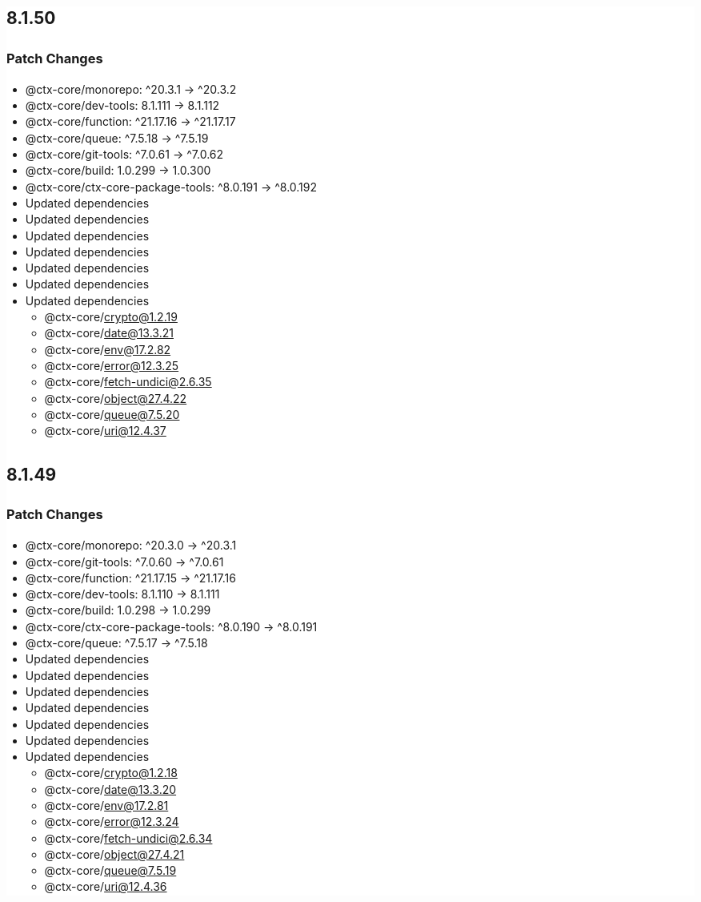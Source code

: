 ## 8.1.50

### Patch Changes

- @ctx-core/monorepo: ^20.3.1 -> ^20.3.2
- @ctx-core/dev-tools: 8.1.111 -> 8.1.112
- @ctx-core/function: ^21.17.16 -> ^21.17.17
- @ctx-core/queue: ^7.5.18 -> ^7.5.19
- @ctx-core/git-tools: ^7.0.61 -> ^7.0.62
- @ctx-core/build: 1.0.299 -> 1.0.300
- @ctx-core/ctx-core-package-tools: ^8.0.191 -> ^8.0.192
- Updated dependencies
- Updated dependencies
- Updated dependencies
- Updated dependencies
- Updated dependencies
- Updated dependencies
- Updated dependencies
  - @ctx-core/crypto@1.2.19
  - @ctx-core/date@13.3.21
  - @ctx-core/env@17.2.82
  - @ctx-core/error@12.3.25
  - @ctx-core/fetch-undici@2.6.35
  - @ctx-core/object@27.4.22
  - @ctx-core/queue@7.5.20
  - @ctx-core/uri@12.4.37

## 8.1.49

### Patch Changes

- @ctx-core/monorepo: ^20.3.0 -> ^20.3.1
- @ctx-core/git-tools: ^7.0.60 -> ^7.0.61
- @ctx-core/function: ^21.17.15 -> ^21.17.16
- @ctx-core/dev-tools: 8.1.110 -> 8.1.111
- @ctx-core/build: 1.0.298 -> 1.0.299
- @ctx-core/ctx-core-package-tools: ^8.0.190 -> ^8.0.191
- @ctx-core/queue: ^7.5.17 -> ^7.5.18
- Updated dependencies
- Updated dependencies
- Updated dependencies
- Updated dependencies
- Updated dependencies
- Updated dependencies
- Updated dependencies
  - @ctx-core/crypto@1.2.18
  - @ctx-core/date@13.3.20
  - @ctx-core/env@17.2.81
  - @ctx-core/error@12.3.24
  - @ctx-core/fetch-undici@2.6.34
  - @ctx-core/object@27.4.21
  - @ctx-core/queue@7.5.19
  - @ctx-core/uri@12.4.36
